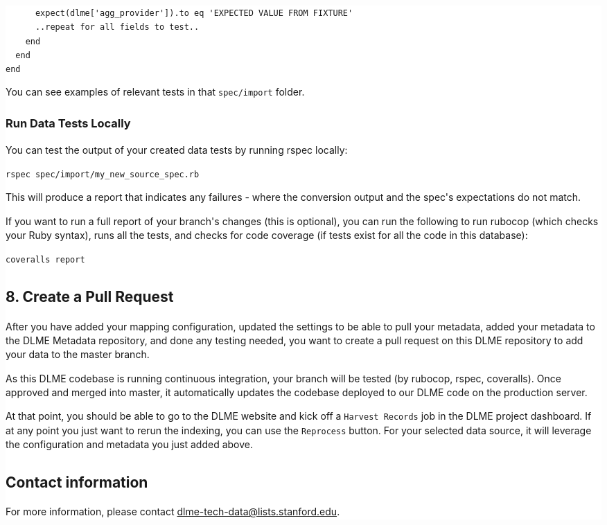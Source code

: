 ```
      expect(dlme['agg_provider']).to eq 'EXPECTED VALUE FROM FIXTURE'
      ..repeat for all fields to test..
    end
  end
end
```

You can see examples of relevant tests in that `spec/import` folder.

### Run Data Tests Locally

You can test the output of your created data tests by running rspec locally:

`rspec spec/import/my_new_source_spec.rb`

This will produce a report that indicates any failures - where the conversion output and the spec's expectations do not match.

If you want to run a full report of your branch's changes (this is optional), you can run the following to run rubocop (which checks your Ruby syntax), runs all the tests, and checks for code coverage (if tests exist for all the code in this database):

`coveralls report`

## 8. Create a Pull Request

After you have added your mapping configuration, updated the settings to be able to pull your metadata, added your metadata to the DLME Metadata repository, and done any testing needed, you want to create a pull request on this DLME repository to add your data to the master branch.

As this DLME codebase is running continuous integration, your branch will be tested (by rubocop, rspec, coveralls). Once approved and merged into master, it automatically updates the codebase deployed to our DLME code on the production server.

At that point, you should be able to go to the DLME website and kick off a `Harvest Records` job in the DLME project dashboard. If at any point you just want to rerun the indexing, you can use the `Reprocess` button. For your selected data source, it will leverage the configuration and metadata you just added above.

## Contact information

For more information, please contact [dlme-tech-data@lists.stanford.edu](mailto:dlme-tech-data@lists.stanford.edu).
